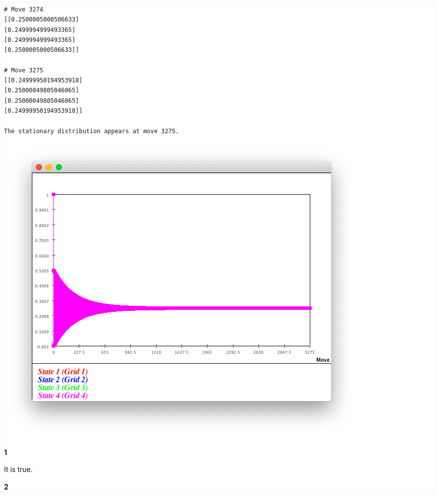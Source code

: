 ```
# Move 3274
[[0.2500005000506633]
[0.2499994999493365]
[0.2499994999493365]
[0.2500005000506633]]

# Move 3275
[[0.24999950194953918]
[0.25000049805046065]
[0.25000049805046065]
[0.24999950194953918]]

The stationary distribution appears at move 3275.
```

![solutionr-03](./solution-03.png)

**1**

It is true.

**2**
